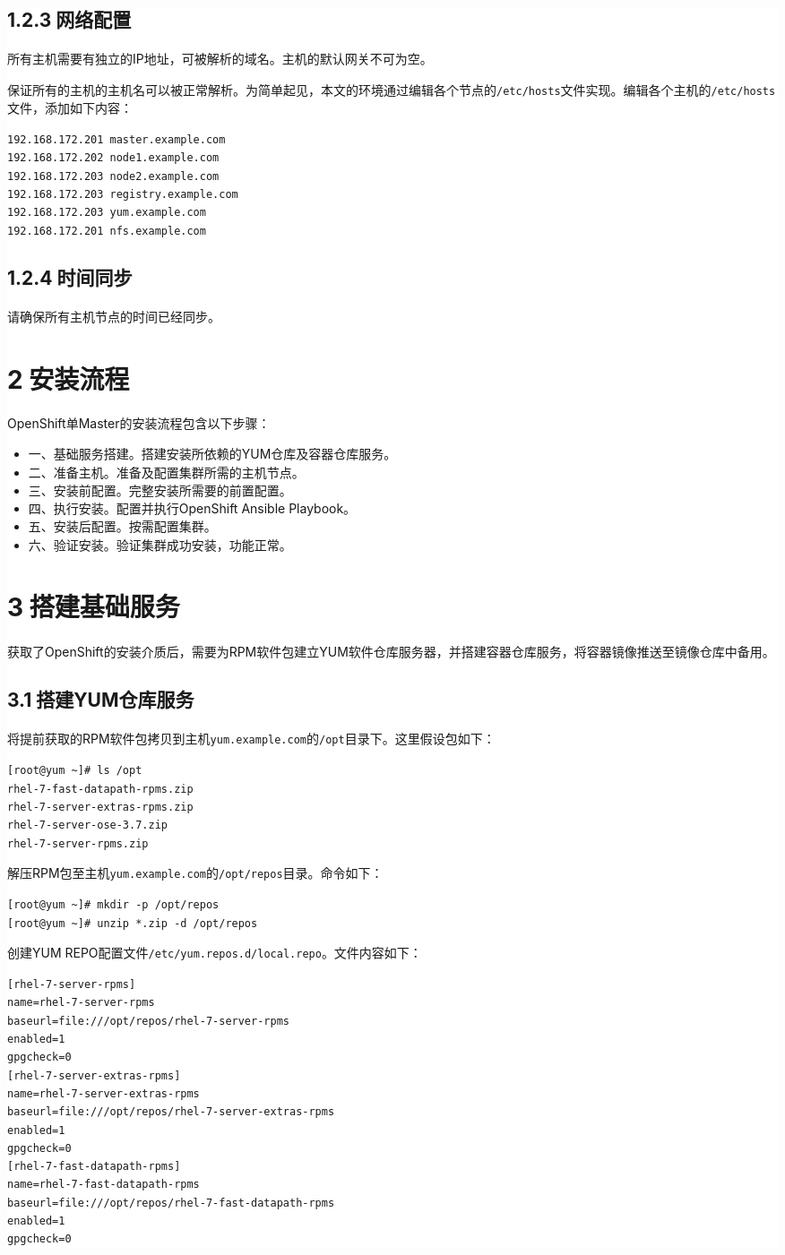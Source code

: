 ## 1.2.3 网络配置

所有主机需要有独立的IP地址，可被解析的域名。主机的默认网关不可为空。
	
保证所有的主机的主机名可以被正常解析。为简单起见，本文的环境通过编辑各个节点的`/etc/hosts`文件实现。编辑各个主机的`/etc/hosts`文件，添加如下内容：

	192.168.172.201 master.example.com
	192.168.172.202 node1.example.com
	192.168.172.203 node2.example.com	
	192.168.172.203 registry.example.com
	192.168.172.203 yum.example.com
	192.168.172.201 nfs.example.com	

## 1.2.4 时间同步

请确保所有主机节点的时间已经同步。

# 2 安装流程

OpenShift单Master的安装流程包含以下步骤：

- 一、基础服务搭建。搭建安装所依赖的YUM仓库及容器仓库服务。
- 二、准备主机。准备及配置集群所需的主机节点。
- 三、安装前配置。完整安装所需要的前置配置。
- 四、执行安装。配置并执行OpenShift Ansible Playbook。
- 五、安装后配置。按需配置集群。
- 六、验证安装。验证集群成功安装，功能正常。

# 3 搭建基础服务

获取了OpenShift的安装介质后，需要为RPM软件包建立YUM软件仓库服务器，并搭建容器仓库服务，将容器镜像推送至镜像仓库中备用。

## 3.1 搭建YUM仓库服务

将提前获取的RPM软件包拷贝到主机`yum.example.com`的`/opt`目录下。这里假设包如下：

	[root@yum ~]# ls /opt
	rhel-7-fast-datapath-rpms.zip
	rhel-7-server-extras-rpms.zip
	rhel-7-server-ose-3.7.zip
	rhel-7-server-rpms.zip


解压RPM包至主机`yum.example.com`的`/opt/repos`目录。命令如下：

	[root@yum ~]# mkdir -p /opt/repos
	[root@yum ~]# unzip *.zip -d /opt/repos

创建YUM REPO配置文件`/etc/yum.repos.d/local.repo`。文件内容如下：
	
	[rhel-7-server-rpms]
	name=rhel-7-server-rpms
	baseurl=file:///opt/repos/rhel-7-server-rpms
	enabled=1
	gpgcheck=0
	[rhel-7-server-extras-rpms]
	name=rhel-7-server-extras-rpms
	baseurl=file:///opt/repos/rhel-7-server-extras-rpms
	enabled=1
	gpgcheck=0
	[rhel-7-fast-datapath-rpms]
	name=rhel-7-fast-datapath-rpms
	baseurl=file:///opt/repos/rhel-7-fast-datapath-rpms
	enabled=1
	gpgcheck=0